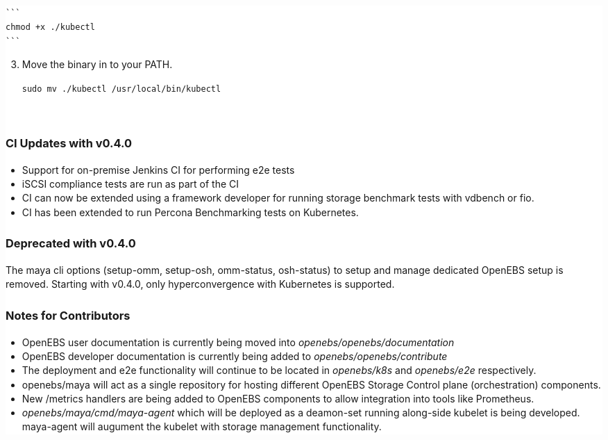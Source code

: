     ```
    chmod +x ./kubectl
    ```

3.  Move the binary in to your PATH.  

    ```
    sudo mv ./kubectl /usr/local/bin/kubectl
    ```

    ​

### CI Updates with v0.4.0

-   Support for on-premise Jenkins CI for performing e2e tests
-   iSCSI compliance tests are run as part of the CI
-   CI can now be extended using a framework developer for running storage benchmark tests with vdbench or fio.
-   CI has been extended to run Percona Benchmarking tests on Kubernetes.

### Deprecated with v0.4.0

The maya cli options (setup-omm, setup-osh, omm-status, osh-status) to setup and manage dedicated OpenEBS setup is removed. Starting with v0.4.0, only hyperconvergence with Kubernetes is supported.

### Notes for Contributors

-   OpenEBS user documentation is currently being moved into *openebs/openebs/documentation*
-   OpenEBS developer documentation is currently being added to *openebs/openebs/contribute*
-   The deployment and e2e functionality will continue to be located in *openebs/k8s* and *openebs/e2e* respectively.
-   openebs/maya will act as a single repository for hosting different OpenEBS Storage Control plane (orchestration) components.
-   New /metrics handlers are being added to OpenEBS components to allow integration into tools like Prometheus.
-   *openebs/maya/cmd/maya-agent* which will be deployed as a deamon-set running along-side kubelet is being developed. maya-agent will augument the kubelet with storage management functionality.



<script>
   (function(h,o,t,j,a,r){
       h.hj=h.hj||function(){(h.hj.q=h.hj.q||[]).push(arguments)};
       h._hjSettings={hjid:785693,hjsv:6};
       a=o.getElementsByTagName('head')[0];
       r=o.createElement('script');r.async=1;
       r.src=t+h._hjSettings.hjid+j+h._hjSettings.hjsv;
       a.appendChild(r);
   })(window,document,'https://static.hotjar.com/c/hotjar-','.js?sv=');
</script>
